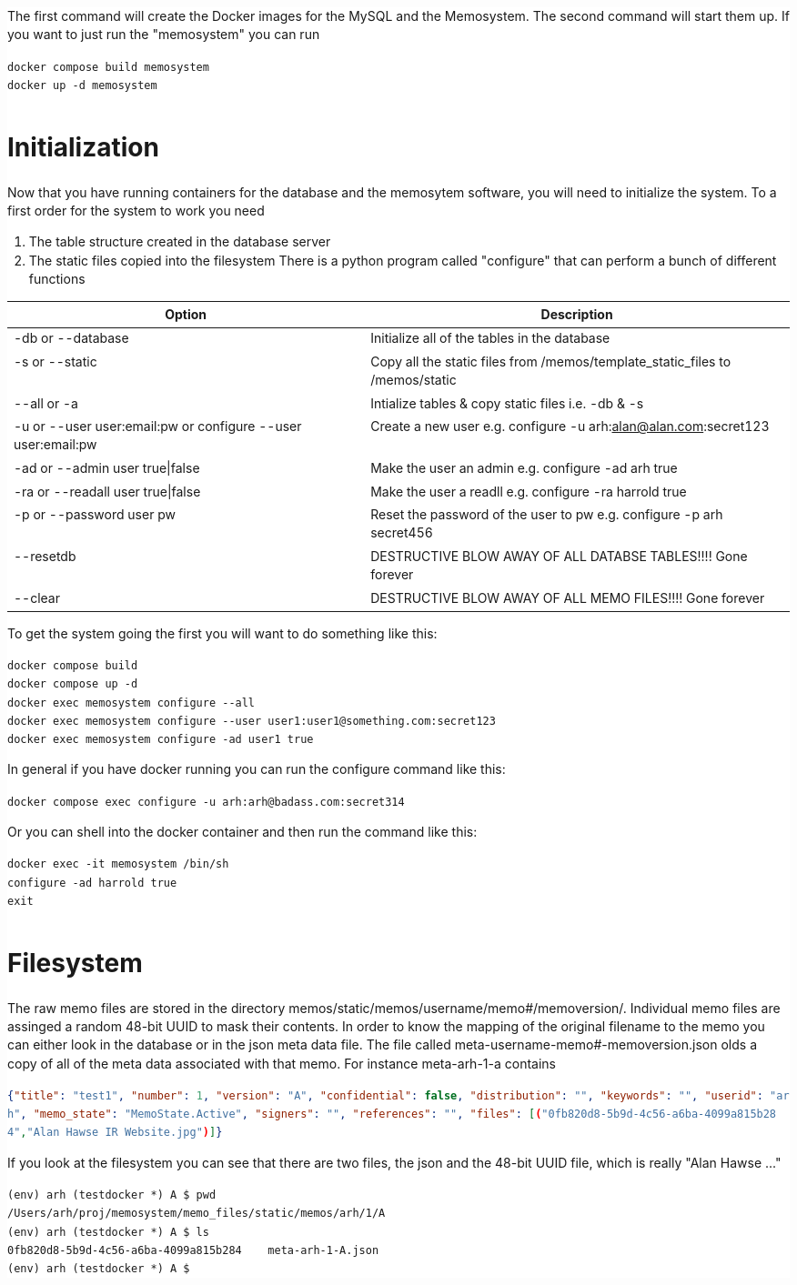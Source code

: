The first command will create the Docker images for the MySQL and the Memosystem.  The second command will start them up.  If you want to just run the "memosystem" you can run
```
docker compose build memosystem
docker up -d memosystem
```
# Initialization
Now that you have running containers for the database and the memosytem software, you will need to initialize the system.  To a first order for the system to work you need
1. The table structure created in the database server
2. The static files copied into the filesystem
There is a python program called "configure" that can perform a bunch of different functions

|Option|Description|
|---|---|
|-db or --database|Initialize all of the tables in the database|
|-s or --static|Copy all the static files from /memos/template_static_files to /memos/static|
|--all or -a|Intialize tables & copy static files i.e. -db & -s|
|-u or --user user\:email\:pw or configure --user user\:email:pw|Create a new user e.g. configure -u arh:alan@alan.com:secret123|
|-ad or --admin user true\|false|Make the user an admin e.g. configure -ad arh true|
|-ra or --readall user true\|false|Make the user a readll e.g. configure -ra harrold true|
|-p or --password user pw|Reset the password of the user to pw e.g. configure -p arh secret456|
|--resetdb|DESTRUCTIVE BLOW AWAY OF ALL DATABSE TABLES!!!! Gone forever|
|--clear|DESTRUCTIVE BLOW AWAY OF ALL MEMO FILES!!!! Gone forever|

To get the system going the first you will want to do something like this:
```
docker compose build
docker compose up -d
docker exec memosystem configure --all
docker exec memosystem configure --user user1:user1@something.com:secret123
docker exec memosystem configure -ad user1 true
```
In general if you have docker running you can run the configure command like this:
```
docker compose exec configure -u arh:arh@badass.com:secret314
```
Or you can shell into the docker container and then run the command like this:
```
docker exec -it memosystem /bin/sh
configure -ad harrold true
exit
```
# Filesystem
The raw memo files are stored in the directory memos/static/memos/username/memo#/memoversion/.   Individual memo files are assinged a random 48-bit UUID to mask their contents.  In order to know the mapping of the original filename to the memo you can either look in the database or in the json meta data file.  The file called meta-username-memo#-memoversion.json olds a copy of all of the meta data associated with that memo.  For instance meta-arh-1-a contains
```json
{"title": "test1", "number": 1, "version": "A", "confidential": false, "distribution": "", "keywords": "", "userid": "arh", "memo_state": "MemoState.Active", "signers": "", "references": "", "files": [("0fb820d8-5b9d-4c56-a6ba-4099a815b284","Alan Hawse IR Website.jpg")]}
```
If you look at the filesystem you can see that there are two files, the json and the 48-bit UUID file, which is really "Alan Hawse ..."
```
(env) arh (testdocker *) A $ pwd
/Users/arh/proj/memosystem/memo_files/static/memos/arh/1/A
(env) arh (testdocker *) A $ ls
0fb820d8-5b9d-4c56-a6ba-4099a815b284	meta-arh-1-A.json
(env) arh (testdocker *) A $ 
```